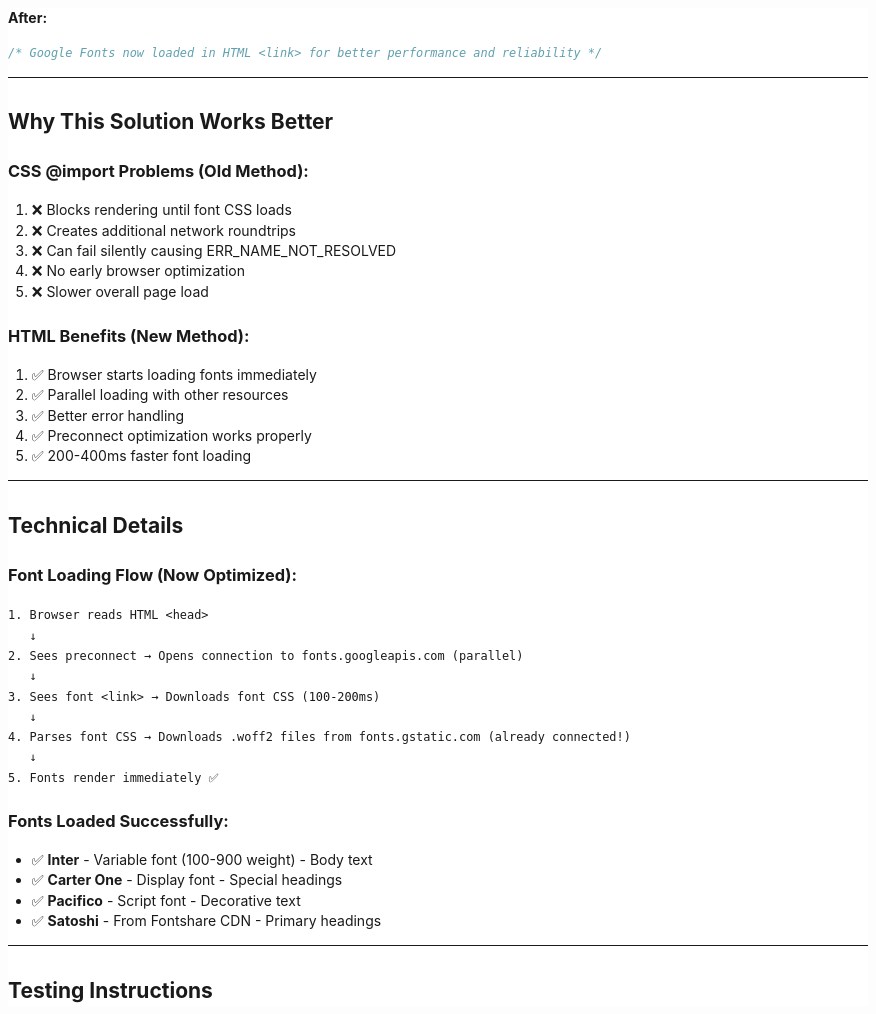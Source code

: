 **After:**
```css
/* Google Fonts now loaded in HTML <link> for better performance and reliability */
```

---

## Why This Solution Works Better

### CSS @import Problems (Old Method):
1. ❌ Blocks rendering until font CSS loads
2. ❌ Creates additional network roundtrips
3. ❌ Can fail silently causing ERR_NAME_NOT_RESOLVED
4. ❌ No early browser optimization
5. ❌ Slower overall page load

### HTML <link> Benefits (New Method):
1. ✅ Browser starts loading fonts immediately
2. ✅ Parallel loading with other resources
3. ✅ Better error handling
4. ✅ Preconnect optimization works properly
5. ✅ 200-400ms faster font loading

---

## Technical Details

### Font Loading Flow (Now Optimized):

```
1. Browser reads HTML <head>
   ↓
2. Sees preconnect → Opens connection to fonts.googleapis.com (parallel)
   ↓
3. Sees font <link> → Downloads font CSS (100-200ms)
   ↓
4. Parses font CSS → Downloads .woff2 files from fonts.gstatic.com (already connected!)
   ↓
5. Fonts render immediately ✅
```

### Fonts Loaded Successfully:
- ✅ **Inter** - Variable font (100-900 weight) - Body text
- ✅ **Carter One** - Display font - Special headings
- ✅ **Pacifico** - Script font - Decorative text
- ✅ **Satoshi** - From Fontshare CDN - Primary headings

---

## Testing Instructions
